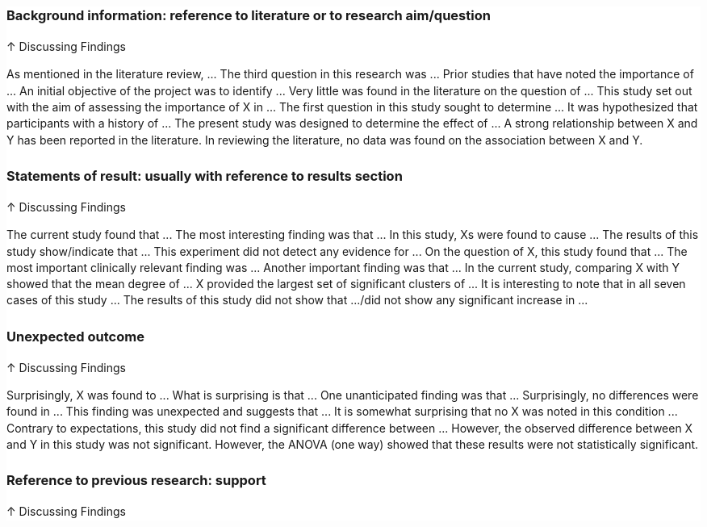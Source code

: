 ### Background information: reference to literature or to research aim/question

↑ Discussing Findings

As mentioned in the literature review, ...
The third question in this research was ...
Prior studies that have noted the importance of ...
An initial objective of the project was to identify ...
Very little was found in the literature on the question of ...
This study set out with the aim of assessing the importance of X in ...
The first question in this study sought to determine ...
It was hypothesized that participants with a history of ...
The present study was designed to determine the effect of ...
A strong relationship between X and Y has been reported in the literature.
In reviewing the literature, no data was found on the association between X and Y.

### Statements of result: usually with reference to results section

↑ Discussing Findings

The current study found that ...
The most interesting finding was that ...
In this study, Xs were found to cause ...
The results of this study show/indicate that ...
This experiment did not detect any evidence for ...
On the question of X, this study found that ...
The most important clinically relevant finding was ...
Another important finding was that ...
In the current study, comparing X with Y showed that the mean degree of ...
X provided the largest set of significant clusters of ...
It is interesting to note that in all seven cases of this study ...
The results of this study did not show that .../did not show any significant increase in ...

### Unexpected outcome

↑ Discussing Findings

Surprisingly, X was found to ...
What is surprising is that ...
One unanticipated finding was that ...
Surprisingly, no differences were found in ...
This finding was unexpected and suggests that ...
It is somewhat surprising that no X was noted in this condition ...
Contrary to expectations, this study did not find a significant difference between ...
However, the observed difference between X and Y in this study was not significant.
However, the ANOVA (one way) showed that these results were not statistically significant.

### Reference to previous research: support

↑ Discussing Findings

